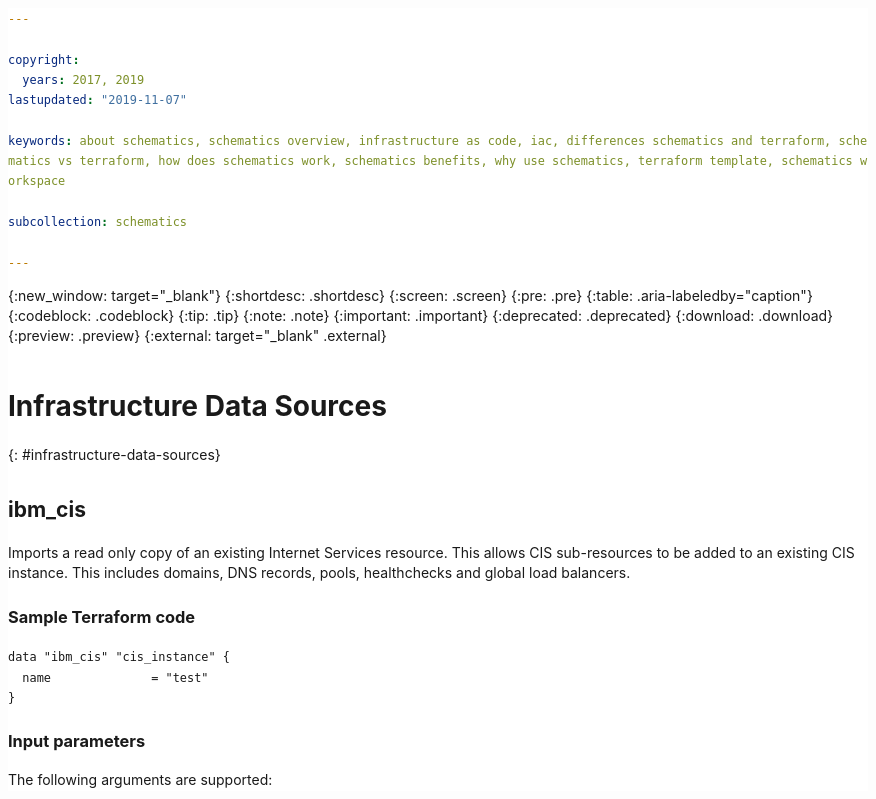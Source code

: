 ```yaml
---

copyright:
  years: 2017, 2019
lastupdated: "2019-11-07"

keywords: about schematics, schematics overview, infrastructure as code, iac, differences schematics and terraform, schematics vs terraform, how does schematics work, schematics benefits, why use schematics, terraform template, schematics workspace

subcollection: schematics

---
```


{:new_window: target="_blank"}
{:shortdesc: .shortdesc}
{:screen: .screen}
{:pre: .pre}
{:table: .aria-labeledby="caption"}
{:codeblock: .codeblock}
{:tip: .tip}
{:note: .note}
{:important: .important}
{:deprecated: .deprecated}
{:download: .download}
{:preview: .preview}
{:external: target="_blank" .external}

# Infrastructure Data Sources
{: #infrastructure-data-sources}


## ibm_cis

Imports a read only copy of an existing Internet Services resource. This allows CIS sub-resources to be added to an existing CIS instance. This includes domains, DNS records, pools, healthchecks and global load balancers. 

### Sample Terraform code

```hcl
data "ibm_cis" "cis_instance" {
  name              = "test"
}
```

### Input parameters

The following arguments are supported:
